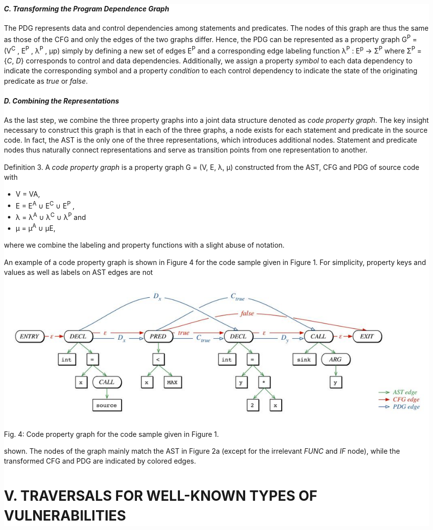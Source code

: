 #### *C. Transforming the Program Dependence Graph*

The PDG represents data and control dependencies among statements and predicates. The nodes of this graph are thus the same as those of the CFG and only the edges of the two graphs differ. Hence, the PDG can be represented as a property graph G<sup>P</sup> = (V<sup>C</sup> , E<sup>P</sup> , λ<sup>P</sup> , μp) simply by defining a new set of edges E<sup>P</sup> and a corresponding edge labeling function λ<sup>P</sup> : E<sup>p</sup> → Σ<sup>P</sup> where Σ<sup>P</sup> = {*C*, *D*} corresponds to control and data dependencies. Additionally, we assign a property *symbol* to each data dependency to indicate the corresponding symbol and a property *condition* to each control dependency to indicate the state of the originating predicate as *true* or *false*.

#### *D. Combining the Representations*

As the last step, we combine the three property graphs into a joint data structure denoted as *code property graph*. The key insight necessary to construct this graph is that in each of the three graphs, a node exists for each statement and predicate in the source code. In fact, the AST is the only one of the three representations, which introduces additional nodes. Statement and predicate nodes thus naturally connect representations and serve as transition points from one representation to another.

Definition 3. A *code property graph* is a property graph G = (V, E, λ, μ) constructed from the AST, CFG and PDG of source code with

- V = VA,
- E = E<sup>A</sup> ∪ E<sup>C</sup> ∪ E<sup>P</sup> ,
- λ = λ<sup>A</sup> ∪ λ<sup>C</sup> ∪ λ<sup>P</sup> and
- μ = μ<sup>A</sup> ∪ μE,

where we combine the labeling and property functions with a slight abuse of notation.

An example of a code property graph is shown in Figure 4 for the code sample given in Figure 1. For simplicity, property keys and values as well as labels on AST edges are not

![](_page_4_Figure_0.jpeg)

Fig. 4: Code property graph for the code sample given in Figure 1.

shown. The nodes of the graph mainly match the AST in Figure 2a (except for the irrelevant *FUNC* and *IF* node), while the transformed CFG and PDG are indicated by colored edges.

# V. TRAVERSALS FOR WELL-KNOWN TYPES OF VULNERABILITIES
